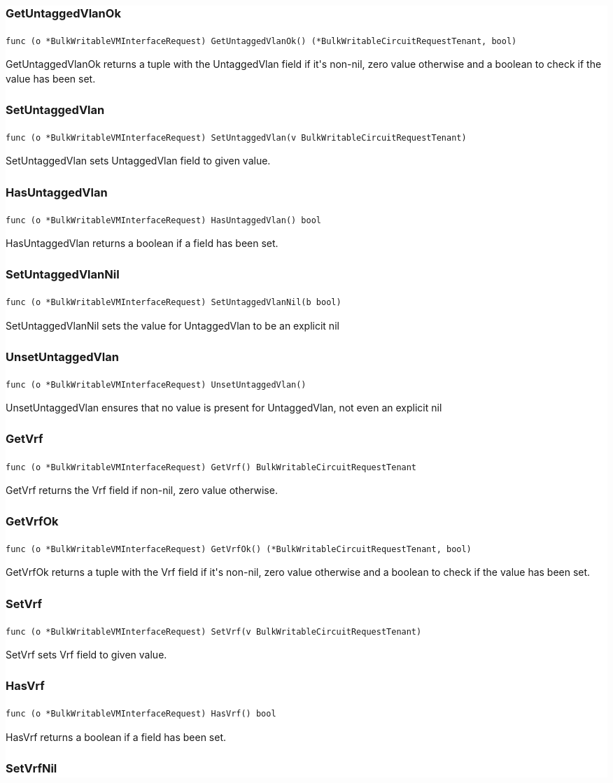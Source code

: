 ### GetUntaggedVlanOk

`func (o *BulkWritableVMInterfaceRequest) GetUntaggedVlanOk() (*BulkWritableCircuitRequestTenant, bool)`

GetUntaggedVlanOk returns a tuple with the UntaggedVlan field if it's non-nil, zero value otherwise
and a boolean to check if the value has been set.

### SetUntaggedVlan

`func (o *BulkWritableVMInterfaceRequest) SetUntaggedVlan(v BulkWritableCircuitRequestTenant)`

SetUntaggedVlan sets UntaggedVlan field to given value.

### HasUntaggedVlan

`func (o *BulkWritableVMInterfaceRequest) HasUntaggedVlan() bool`

HasUntaggedVlan returns a boolean if a field has been set.

### SetUntaggedVlanNil

`func (o *BulkWritableVMInterfaceRequest) SetUntaggedVlanNil(b bool)`

 SetUntaggedVlanNil sets the value for UntaggedVlan to be an explicit nil

### UnsetUntaggedVlan
`func (o *BulkWritableVMInterfaceRequest) UnsetUntaggedVlan()`

UnsetUntaggedVlan ensures that no value is present for UntaggedVlan, not even an explicit nil
### GetVrf

`func (o *BulkWritableVMInterfaceRequest) GetVrf() BulkWritableCircuitRequestTenant`

GetVrf returns the Vrf field if non-nil, zero value otherwise.

### GetVrfOk

`func (o *BulkWritableVMInterfaceRequest) GetVrfOk() (*BulkWritableCircuitRequestTenant, bool)`

GetVrfOk returns a tuple with the Vrf field if it's non-nil, zero value otherwise
and a boolean to check if the value has been set.

### SetVrf

`func (o *BulkWritableVMInterfaceRequest) SetVrf(v BulkWritableCircuitRequestTenant)`

SetVrf sets Vrf field to given value.

### HasVrf

`func (o *BulkWritableVMInterfaceRequest) HasVrf() bool`

HasVrf returns a boolean if a field has been set.

### SetVrfNil
